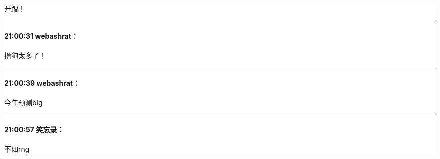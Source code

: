 开蹭！

*****

#### 21:00:31  webashrat：

撸狗太多了！

*****

#### 21:00:39  webashrat：

今年预测blg

*****

#### 21:00:57  笑忘录：

不如rng

